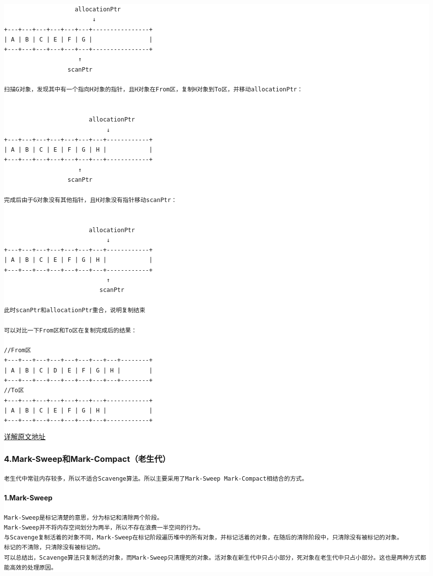     
                        allocationPtr
                             ↓ 
    +---+---+---+---+---+---+----------------+
    | A | B | C | E | F | G |                |
    +---+---+---+---+---+---+----------------+
                         ↑
                      scanPtr  

    扫描G对象，发现其中有一个指向H对象的指针，且H对象在From区，复制H对象到To区，并移动allocationPtr：


                            allocationPtr
                                 ↓ 
    +---+---+---+---+---+---+---+------------+
    | A | B | C | E | F | G | H |            |
    +---+---+---+---+---+---+---+------------+
                         ↑
                      scanPtr  

    完成后由于G对象没有其他指针，且H对象没有指针移动scanPtr：


                            allocationPtr
                                 ↓ 
    +---+---+---+---+---+---+---+------------+
    | A | B | C | E | F | G | H |            |
    +---+---+---+---+---+---+---+------------+
                                 ↑
                               scanPtr  
    
    此时scanPtr和allocationPtr重合，说明复制结束

    可以对比一下From区和To区在复制完成后的结果：

    //From区
    +---+---+---+---+---+---+---+---+--------+
    | A | B | C | D | E | F | G | H |        |
    +---+---+---+---+---+---+---+---+--------+
    //To区
    +---+---+---+---+---+---+---+------------+
    | A | B | C | E | F | G | H |            |
    +---+---+---+---+---+---+---+------------+

[详解原文地址](https://segmentfault.com/a/1190000000440270?utm_source=tag-newest)

### 4.Mark-Sweep和Mark-Compact（老生代）
    
    老生代中常驻内存较多，所以不适合Scavenge算法。所以主要采用了Mark-Sweep Mark-Compact相结合的方式。

#### 1.Mark-Sweep


    Mark-Sweep是标记清楚的意思，分为标记和清除两个阶段。
    Mark-Sweep并不将内存空间划分为两半，所以不存在浪费一半空间的行为。
    与Scavenge复制活着的对象不同，Mark-Sweep在标记阶段遍历堆中的所有对象，并标记活着的对象，在随后的清除阶段中，只清除没有被标记的对象。
    标记的不清除，只清除没有被标记的。
    可以总结出，Scavenge算法只复制活的对象，而Mark-Sweep只清理死的对象。活对象在新生代中只占小部分，死对象在老生代中只占小部分。这也是两种方式都能高效的处理原因。
    